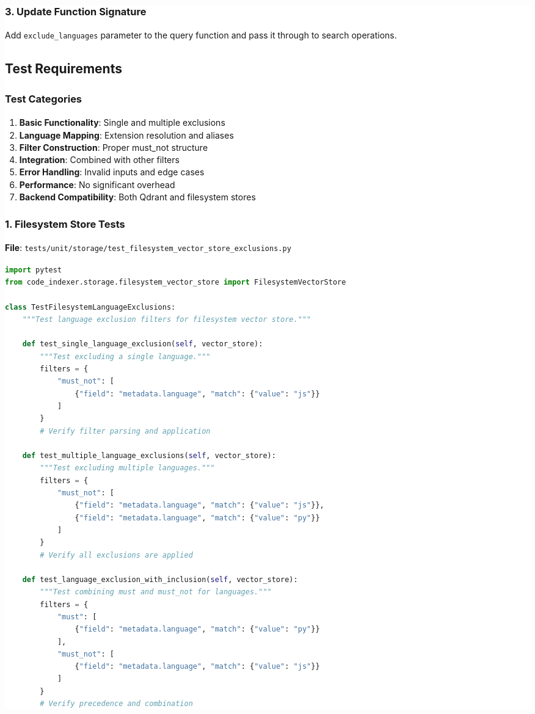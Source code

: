 ### 3. Update Function Signature
Add `exclude_languages` parameter to the query function and pass it through to search operations.

## Test Requirements

### Test Categories
1. **Basic Functionality**: Single and multiple exclusions
2. **Language Mapping**: Extension resolution and aliases
3. **Filter Construction**: Proper must_not structure
4. **Integration**: Combined with other filters
5. **Error Handling**: Invalid inputs and edge cases
6. **Performance**: No significant overhead
7. **Backend Compatibility**: Both Qdrant and filesystem stores

### 1. Filesystem Store Tests
**File**: `tests/unit/storage/test_filesystem_vector_store_exclusions.py`

```python
import pytest
from code_indexer.storage.filesystem_vector_store import FilesystemVectorStore

class TestFilesystemLanguageExclusions:
    """Test language exclusion filters for filesystem vector store."""

    def test_single_language_exclusion(self, vector_store):
        """Test excluding a single language."""
        filters = {
            "must_not": [
                {"field": "metadata.language", "match": {"value": "js"}}
            ]
        }
        # Verify filter parsing and application

    def test_multiple_language_exclusions(self, vector_store):
        """Test excluding multiple languages."""
        filters = {
            "must_not": [
                {"field": "metadata.language", "match": {"value": "js"}},
                {"field": "metadata.language", "match": {"value": "py"}}
            ]
        }
        # Verify all exclusions are applied

    def test_language_exclusion_with_inclusion(self, vector_store):
        """Test combining must and must_not for languages."""
        filters = {
            "must": [
                {"field": "metadata.language", "match": {"value": "py"}}
            ],
            "must_not": [
                {"field": "metadata.language", "match": {"value": "js"}}
            ]
        }
        # Verify precedence and combination
```
